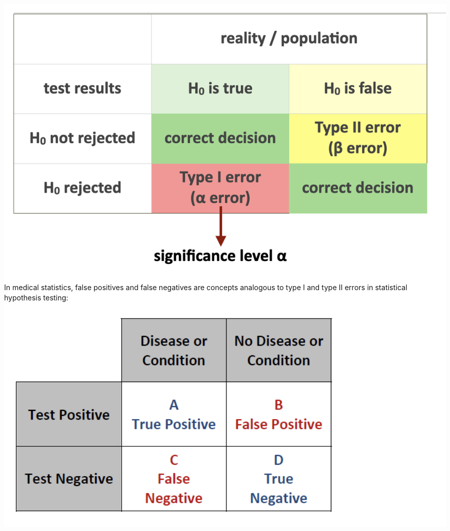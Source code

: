 ![Type I and type II errors.](figures/errors_1.png)

In medical statistics, false positives and false negatives are concepts
analogous to type I and type II errors in statistical hypothesis
testing:

![Conceptual steps.](figures/errors_2.png)
